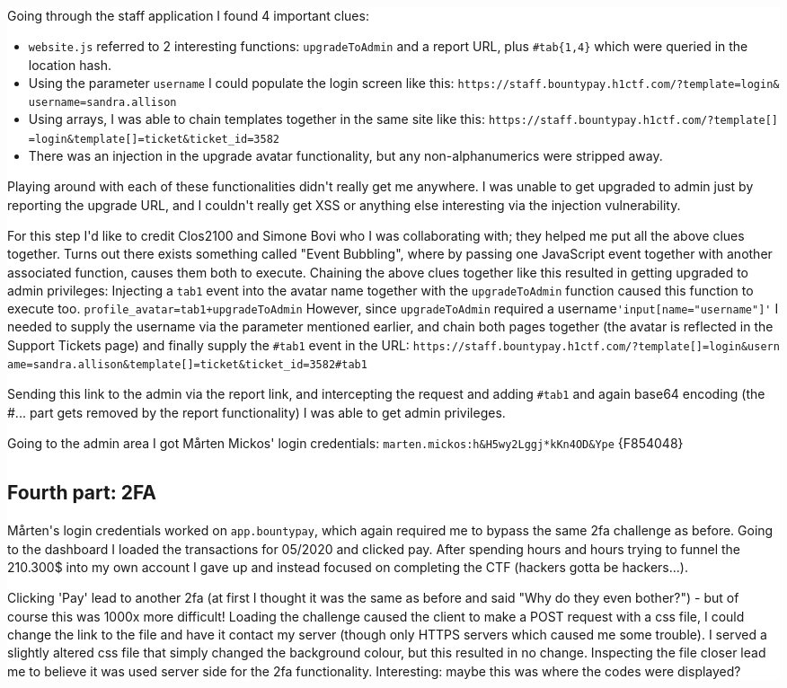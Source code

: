 Going through the staff application I found 4 important clues: 
+ `website.js` referred to 2 interesting functions: `upgradeToAdmin` and a
report URL, plus `#tab{1,4}` which were queried in the location hash. 
+ Using the parameter `username` I could populate the login screen like this: 
`https://staff.bountypay.h1ctf.com/?template=login&username=sandra.allison`
+ Using arrays, I was able to chain templates together in the same site like
this: 
`https://staff.bountypay.h1ctf.com/?template[]=login&template[]=ticket&ticket_id=3582`
+ There was an injection in the upgrade avatar functionality, but any non-alphanumerics were stripped away. 

Playing around with each of these functionalities didn't really get me anywhere. I was unable to get upgraded to admin just by reporting the upgrade URL, and I couldn't really get XSS or anything else interesting via the injection vulnerability. 

For this step I'd like to credit Clos2100 and Simone Bovi who I was collaborating with; they helped me put all the above clues together. 
Turns out there exists something called "Event Bubbling", where by passing one JavaScript event together with another associated function, causes them both to execute. Chaining the above clues together like this resulted in getting
upgraded to admin privileges: 
Injecting a `tab1` event into the avatar name together with the `upgradeToAdmin` function caused this function to execute too. 
`profile_avatar=tab1+upgradeToAdmin`
However, since `upgradeToAdmin` required a username`'input[name="username"]'` I needed to supply the username via the parameter mentioned earlier, and chain both  pages together (the avatar is reflected in the Support Tickets page) and finally supply the `#tab1` event in the URL:
`https://staff.bountypay.h1ctf.com/?template[]=login&username=sandra.allison&template[]=ticket&ticket_id=3582#tab1`

Sending this link to the admin via the report link, and intercepting the request and adding `#tab1` and again base64 encoding (the #... part gets removed by the report functionality) I was able to get admin privileges. 

Going to the admin area I got Mårten Mickos' login credentials: 
`marten.mickos:h&H5wy2Lggj*kKn4OD&Ype`
{F854048}


## Fourth part: 2FA 
Mårten's login credentials worked on `app.bountypay`, which again required me to bypass the same 2fa challenge as before. 
Going to the dashboard I loaded the transactions for 05/2020 and clicked pay.
After spending hours and hours trying to funnel the 210.300$ into my own account I gave up and instead focused on completing the CTF (hackers gotta be hackers...). 

Clicking 'Pay' lead to another 2fa (at first I thought it was the same as before and said "Why do they even bother?") - but of course this was 1000x more difficult! Loading the challenge caused the client to make a POST request with a css file, I could change the link to the file and have it contact my server (though only HTTPS servers which caused me some trouble). I served a slightly altered css file that simply changed the background colour, but this resulted in no change. Inspecting the file closer lead me to believe it was used server side for the 2fa functionality. Interesting: maybe this was where the codes were displayed? 

